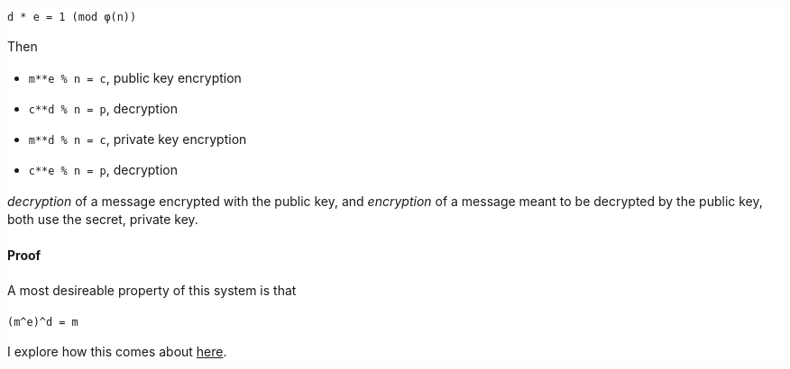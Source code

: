     d * e = 1 (mod φ(n))

Then 

* `m**e % n = c`, public key encryption
* `c**d % n = p`, decryption

* `m**d % n = c`, private key encryption
* `c**e % n = p`, decryption

*decryption* of a message encrypted with the public key, and *encryption* of a message meant to be decrypted by the public key, both use the secret, private key.

#### Proof

A most desireable property of this system is that

    (m^e)^d = m

I explore how this comes about [here](../pdf/euler.pdf).
   
